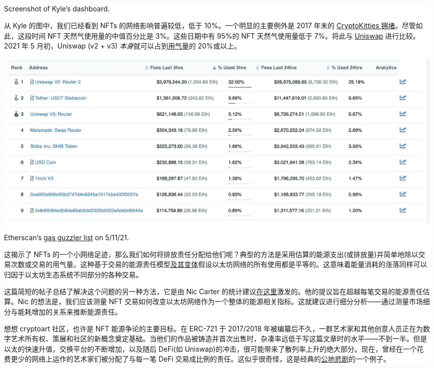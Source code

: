 Screenshot of Kyle’s dashboard.

从 Kyle 的图中，我们已经看到 NFTs 的网络影响普遍较低，低于 10%。一个明显的主要例外是 2017 年末的 [CryptoKitties 拥堵](https://en.wikipedia.org/wiki/CryptoKitties#Reception)。尽管如此，这段时间 NFT 天然气使用量的中值百分比是 3%。这些日期中有 95%的 NFT 天然气使用量低于 7%。将此与 [Uniswap](http://uniswap.org) 进行比较。2021 年 5 月初，Uniswap (v2 + v3) *本身*就可以占到[用气量](https://www.nansen.ai/research/through-the-looking-gas-a-history-of-ethereum-protocols)的 20%或以上。

![](img/defef9fb8e9226bbb4912e9c3cdb01e1.png)

Etherscan’s [gas guzzler list](https://etherscan.io/gastracker) on 5/11/21.

这揭示了 NFTs 的一个小网络足迹，那么我们如何将排放责任分配给他们呢？典型的方法是采用估算的能源支出(或排放量)并简单地除以交易次数或交易的用气量。这种基于交易的能源责任模型[及其变体](https://github.com/kylemcdonald/ethereum-nft-activity/blob/main/Per-Transaction%20Models.ipynb)假设以太坊网络的所有使用都是平等的。这意味着能量消耗的涨落同样可以归因于以太坊生态系统不同部分的各种交易。

这篇简短的帖子总结了解决这个问题的另一种方法，它是由 Nic Carter 的统计建议[在这里](https://twitter.com/nic__carter/status/1382546653354283010)激发的。他的提议旨在超越每笔交易的能源责任估算。Nic 的想法是，我们应该测量 NFT 交易如何改变以太坊网络作为一个整体的能源相关指标。这就建议进行细分分析——通过测量市场细分与能耗增加的关系来推断能源责任。

想想 cryptoart 社区，也许是 NFT 能源争论的主要目标。在 ERC-721 于 2017/2018 年被编纂后不久，一群艺术家和其他创意人员正在为数字艺术所有权、策展和社区的新概念奠定基础。当他们的作品被铸造并首次出售时，杂凑率远低于写这篇文章时的水平——不到一半。但是以太的快速升值，交换平台的不断增加，以及随后 DeFi(如 Uniswap)的冲击，很可能带来了散列率上升的绝大部分。现在，曾经在一个花费更少的网络上运作的艺术家们被分配了与每一笔 DeFi 交易成比例的责任。这似乎很奇怪，这是经典的[公地悲剧](https://en.wikipedia.org/wiki/Tragedy_of_the_commons)的一个例子。
